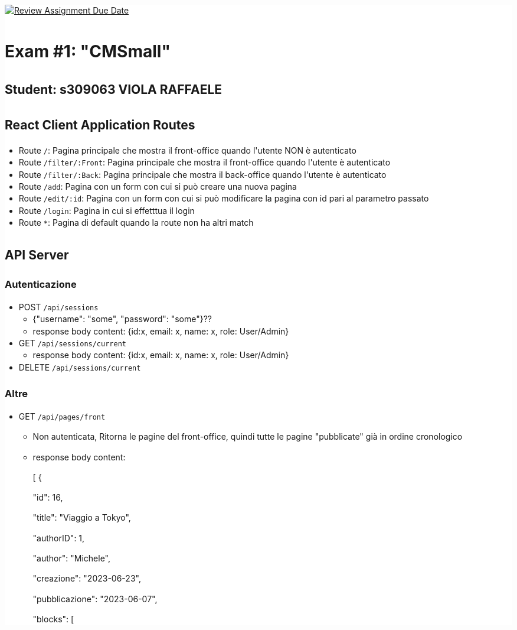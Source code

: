 [![Review Assignment Due Date](https://classroom.github.com/assets/deadline-readme-button-24ddc0f5d75046c5622901739e7c5dd533143b0c8e959d652212380cedb1ea36.svg)](https://classroom.github.com/a/suhcjUE-)
# Exam #1: "CMSmall"
## Student: s309063 VIOLA RAFFAELE 

## React Client Application Routes

- Route `/`: Pagina principale che mostra il front-office quando l'utente NON è autenticato
- Route `/filter/:Front`: Pagina principale che mostra il front-office quando l'utente è autenticato
- Route `/filter/:Back`: Pagina principale che mostra il back-office quando l'utente è autenticato
- Route `/add`: Pagina con un form con cui si può creare una nuova pagina
- Route `/edit/:id`: Pagina con un form con cui si può modificare la pagina con id pari al parametro passato
- Route `/login`: Pagina in cui si effetttua il login
- Route `*`: Pagina di default quando la route non ha altri match

## API Server

### Autenticazione
- POST `/api/sessions`
  - {"username": "some", "password": "some"}??
  - response body content: {id:x, email: x, name: x, role: User/Admin}
- GET `/api/sessions/current`
  - response body content: {id:x, email: x, name: x, role: User/Admin}
- DELETE `/api/sessions/current`

### Altre
- GET `/api/pages/front`

  - Non autenticata, Ritorna le pagine del front-office, quindi tutte le pagine "pubblicate" già in ordine cronologico

  - response body content:

    [ {

    "id": 16,

    "title": "Viaggio a Tokyo",

    "authorID": 1,

    "author": "Michele",

    "creazione": "2023-06-23",

    "pubblicazione": "2023-06-07",

    "blocks": [
